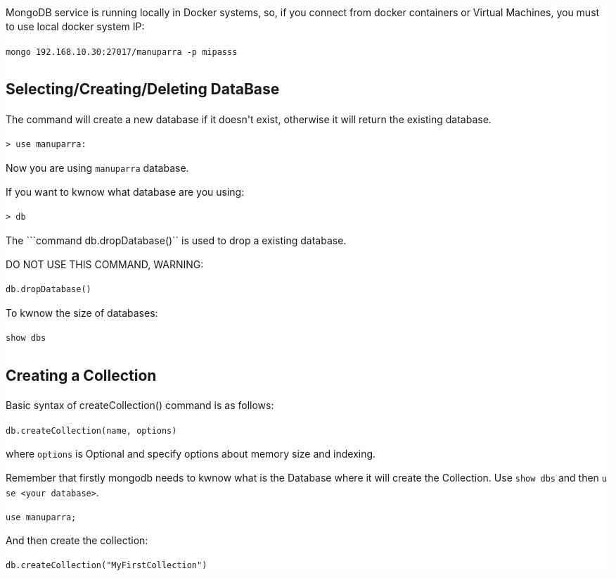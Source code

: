 
MongoDB service is running locally in Docker systems, so, if you connect from docker containers or Virtual Machines, you must to use local docker system IP:

```
mongo 192.168.10.30:27017/manuparra -p mipasss 
```

## Selecting/Creating/Deleting DataBase

The command will create a new database if it doesn't exist, otherwise it will return the existing database.

```
> use manuparra:
```

Now you are using ``manuparra`` database.

If you want to kwnow what database are you using:

```
> db
```

The ```command db.dropDatabase()`` is used to drop a existing database.

DO NOT USE THIS COMMAND, WARNING:

```
db.dropDatabase()
```

To kwnow the size of databases:

```
show dbs
```

## Creating a Collection

Basic syntax of createCollection() command is as follows:

```
db.createCollection(name, options)
```

where ``options`` is Optional and specify options about memory size and indexing.

Remember that firstly mongodb needs to kwnow what is the Database where it will create the Collection. Use ``show dbs`` and then ``use <your database>``.

```
use manuparra;
```

And then create the collection:

```
db.createCollection("MyFirstCollection")
```
